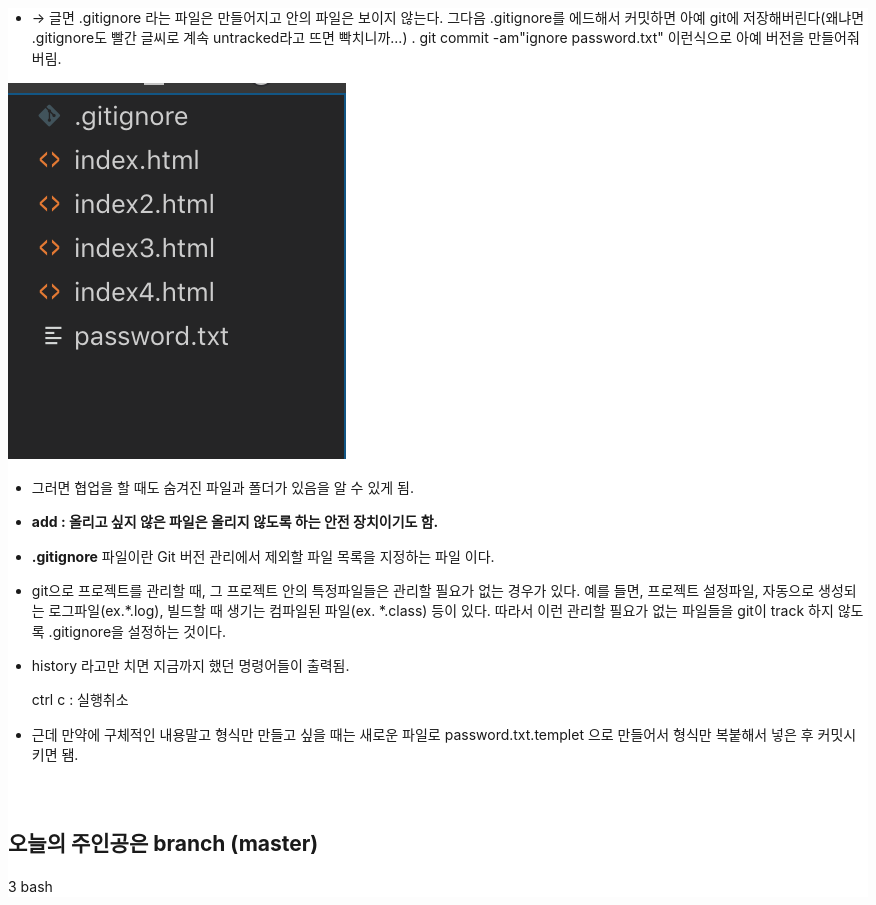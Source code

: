 * → 글면 .gitignore 라는 파일은 만들어지고 안의 파일은 보이지 않는다. 그다음 .gitignore를 에드해서 커밋하면 아예 git에 저장해버린다(왜냐면 .gitignore도 빨간 글씨로 계속 untracked라고 뜨면 빡치니까...) . git commit -am"ignore password.txt" 이런식으로 아예 버전을 만들어줘버림. 

![](./git_images/Untitled-29c38591-a323-45ed-9d10-d052ee1ae920.png)

* 그러면 협업을 할 때도 숨겨진 파일과 폴더가 있음을 알 수 있게 됨. 

* **add : 올리고 싶지 않은 파일은 올리지 않도록 하는 안전 장치이기도 함.** 

* **.gitignore** 파일이란 Git 버전 관리에서 제외할 파일 목록을 지정하는 파일 이다.
* git으로 프로젝트를 관리할 때, 그 프로젝트 안의 특정파일들은 관리할 필요가 없는 경우가 있다. 예를 들면, 프로젝트 설정파일, 자동으로 생성되는 로그파일(ex.*.log), 빌드할 때 생기는 컴파일된 파일(ex. *.class) 등이 있다. 따라서 이런 관리할 필요가 없는 파일들을 git이 track 하지 않도록 .gitignore을 설정하는 것이다.

* history 라고만 치면 지금까지 했던 명령어들이 출력됨. 

    ctrl c : 실행취소 

* 근데 만약에 구체적인 내용말고 형식만 만들고 싶을 때는 새로운 파일로 password.txt.templet 으로 만들어서  형식만 복붙해서 넣은 후 커밋시키면 됌. 

<br>

## 오늘의 주인공은 branch (master) 

3 bash 
